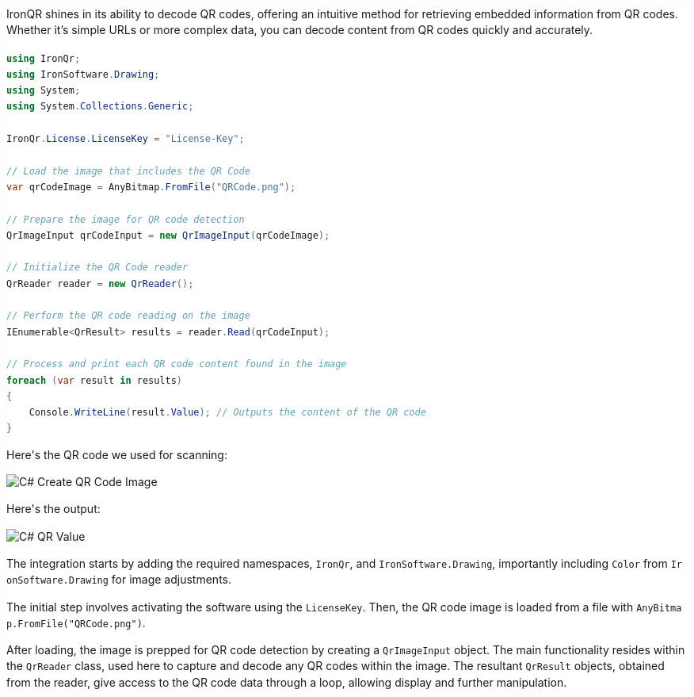 IronQR shines in its ability to decode QR codes, offering an intuitive method for retrieving embedded information from QR codes. Whether it’s simple URLs or more complex data, you can decode content from QR codes quickly and accurately.

```cs
using IronQr;
using IronSoftware.Drawing;
using System;
using System.Collections.Generic;

IronQr.License.LicenseKey = "License-Key";

// Load the image that includes the QR Code
var qrCodeImage = AnyBitmap.FromFile("QRCode.png");

// Prepare the image for QR code detection
QrImageInput qrCodeInput = new QrImageInput(qrCodeImage);

// Initialize the QR Code reader
QrReader reader = new QrReader();

// Perform the QR code reading on the image
IEnumerable<QrResult> results = reader.Read(qrCodeInput);

// Process and print each QR code content found in the image
foreach (var result in results)
{
    Console.WriteLine(result.Value); // Outputs the content of the QR code
}
``` 

Here's the QR code we used for scanning:

<div class="content-img-align-center">
	<img src="https://ironsoftware.com/static-assets/qr/tutorials/csharp-qr-code-generator-application/qr-code.webp" alt="C# Create QR Code Image" style="max-width:50%">
</div>

Here's the output:

<div class="content-img-align-center">
	<img src="https://ironsoftware.com/static-assets/qr/tutorials/csharp-qr-code-generator-application/qr-code-value.webp" alt="C# QR Value">
</div>

The integration starts by adding the required namespaces, `IronQr`, and `IronSoftware.Drawing`, importantly including `Color` from `IronSoftware.Drawing` for image adjustments.

The initial step involves activating the software using the `LicenseKey`. Then, the QR code image is loaded from a file with `AnyBitmap.FromFile("QRCode.png")`.

After loading, the image is prepped for QR code detection by creating a `QrImageInput` object. The main functionality resides within the `QrReader` class, used here to capture and decode any QR codes within the image. The resultant `QrResult` objects, obtained from the reader, give access to the QR code data through a loop, allowing display and further manipulation.
